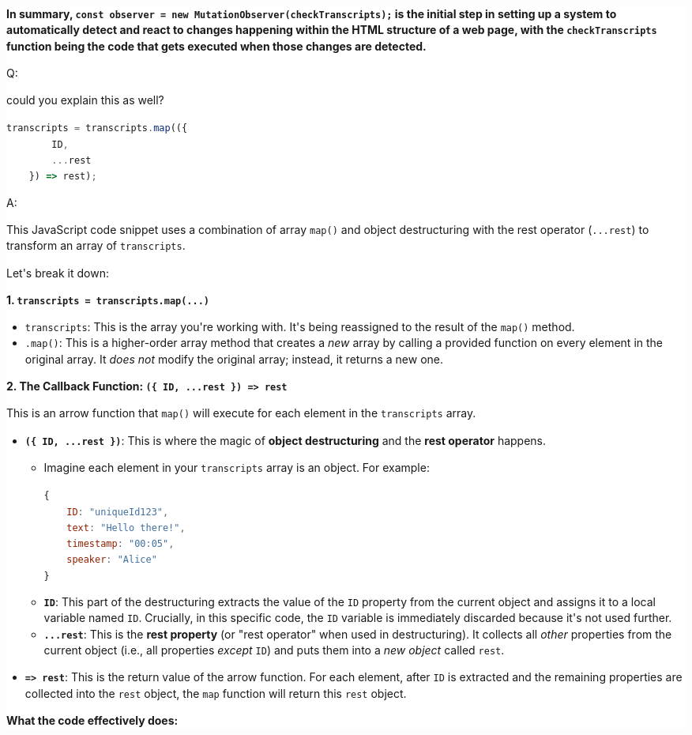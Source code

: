 **In summary, `const observer = new MutationObserver(checkTranscripts);` is the initial step in setting up a system to automatically detect and react to changes happening within the HTML structure of a web page, with the `checkTranscripts` function being the code that gets executed when those changes are detected.**
</td></tr><tr><td>Q:</td><td>

could you explain this as well?

```js
transcripts = transcripts.map(({
        ID,
        ...rest
    }) => rest);
```
</td></tr><tr><td>A:</td><td>

This JavaScript code snippet uses a combination of array `map()` and object destructuring with the rest operator (`...rest`) to transform an array of `transcripts`.

Let's break it down:

**1. `transcripts = transcripts.map(...)`**

* `transcripts`: This is the array you're working with. It's being reassigned to the result of the `map()` method.
* `.map()`: This is a higher-order array method that creates a *new* array by calling a provided function on every element in the original array. It *does not* modify the original array; instead, it returns a new one.

**2. The Callback Function: `({ ID, ...rest }) => rest`**

This is an arrow function that `map()` will execute for each element in the `transcripts` array.

* **`({ ID, ...rest })`**: This is where the magic of **object destructuring** and the **rest operator** happens.
    * Imagine each element in your `transcripts` array is an object. For example:
        ```javascript
        {
            ID: "uniqueId123",
            text: "Hello there!",
            timestamp: "00:05",
            speaker: "Alice"
        }
        ```
    * **`ID`**: This part of the destructuring extracts the value of the `ID` property from the current object and assigns it to a local variable named `ID`. Crucially, in this specific code, the `ID` variable is immediately discarded because it's not used further.
    * **`...rest`**: This is the **rest property** (or "rest operator" when used in destructuring). It collects all *other* properties from the current object (i.e., all properties *except* `ID`) and puts them into a *new object* called `rest`.

* **`=> rest`**: This is the return value of the arrow function. For each element, after `ID` is extracted and the remaining properties are collected into the `rest` object, the `map` function will return this `rest` object.

**What the code effectively does:**
